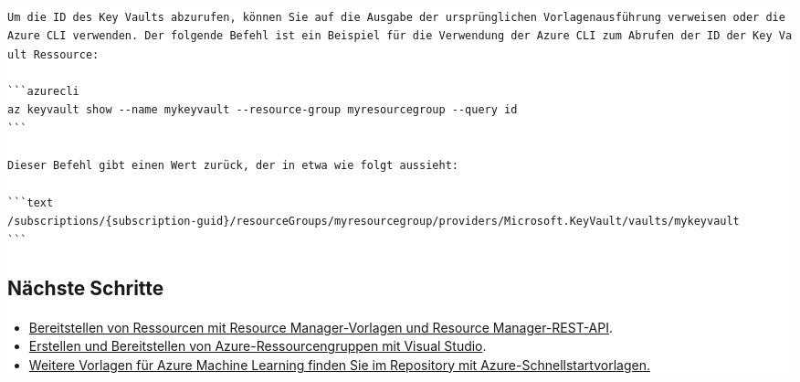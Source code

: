     Um die ID des Key Vaults abzurufen, können Sie auf die Ausgabe der ursprünglichen Vorlagenausführung verweisen oder die Azure CLI verwenden. Der folgende Befehl ist ein Beispiel für die Verwendung der Azure CLI zum Abrufen der ID der Key Vault Ressource:

    ```azurecli
    az keyvault show --name mykeyvault --resource-group myresourcegroup --query id
    ```

    Dieser Befehl gibt einen Wert zurück, der in etwa wie folgt aussieht:

    ```text
    /subscriptions/{subscription-guid}/resourceGroups/myresourcegroup/providers/Microsoft.KeyVault/vaults/mykeyvault
    ```

## <a name="next-steps"></a>Nächste Schritte

* [Bereitstellen von Ressourcen mit Resource Manager-Vorlagen und Resource Manager-REST-API](../azure-resource-manager/templates/deploy-rest.md).
* [Erstellen und Bereitstellen von Azure-Ressourcengruppen mit Visual Studio](../azure-resource-manager/templates/create-visual-studio-deployment-project.md).
* [Weitere Vorlagen für Azure Machine Learning finden Sie im Repository mit Azure-Schnellstartvorlagen.](https://github.com/Azure/azure-quickstart-templates)
